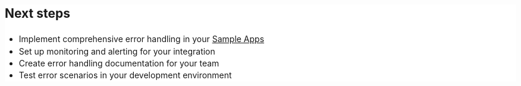 ## Next steps

- Implement comprehensive error handling in your [Sample Apps](https://notion-api-doc.netlify.app/)
- Set up monitoring and alerting for your integration
- Create error handling documentation for your team
- Test error scenarios in your development environment